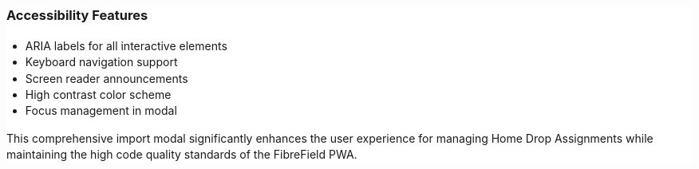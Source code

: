 ### Accessibility Features  
- ARIA labels for all interactive elements
- Keyboard navigation support
- Screen reader announcements
- High contrast color scheme
- Focus management in modal

This comprehensive import modal significantly enhances the user experience for managing Home Drop Assignments while maintaining the high code quality standards of the FibreField PWA.
